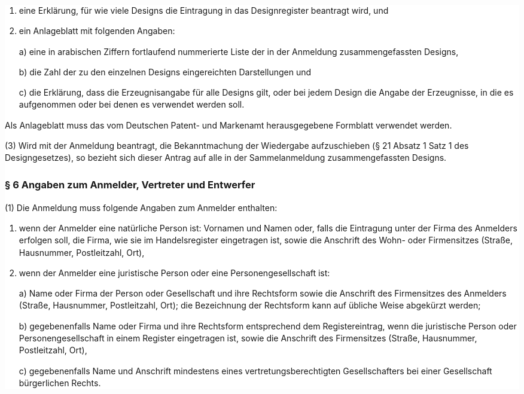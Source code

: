 1.  eine Erklärung, für wie viele Designs die Eintragung in das
    Designregister beantragt wird, und


2.  ein Anlageblatt mit folgenden Angaben:

    a)  eine in arabischen Ziffern fortlaufend nummerierte Liste der in der
        Anmeldung zusammengefassten Designs,


    b)  die Zahl der zu den einzelnen Designs eingereichten Darstellungen und


    c)  die Erklärung, dass die Erzeugnisangabe für alle Designs gilt, oder
        bei jedem Design die Angabe der Erzeugnisse, in die es aufgenommen
        oder bei denen es verwendet werden soll.






Als Anlageblatt muss das vom Deutschen Patent- und Markenamt
herausgegebene Formblatt verwendet werden.

(3) Wird mit der Anmeldung beantragt, die Bekanntmachung der
Wiedergabe aufzuschieben (§ 21 Absatz 1 Satz 1 des Designgesetzes), so
bezieht sich dieser Antrag auf alle in der Sammelanmeldung
zusammengefassten Designs.


### § 6 Angaben zum Anmelder, Vertreter und Entwerfer

(1) Die Anmeldung muss folgende Angaben zum Anmelder enthalten:

1.  wenn der Anmelder eine natürliche Person ist: Vornamen und Namen oder,
    falls die Eintragung unter der Firma des Anmelders erfolgen soll, die
    Firma, wie sie im Handelsregister eingetragen ist, sowie die Anschrift
    des Wohn- oder Firmensitzes (Straße, Hausnummer, Postleitzahl, Ort),


2.  wenn der Anmelder eine juristische Person oder eine
    Personengesellschaft ist:

    a)  Name oder Firma der Person oder Gesellschaft und ihre Rechtsform sowie
        die Anschrift des Firmensitzes des Anmelders (Straße, Hausnummer,
        Postleitzahl, Ort); die Bezeichnung der Rechtsform kann auf übliche
        Weise abgekürzt werden;


    b)  gegebenenfalls Name oder Firma und ihre Rechtsform entsprechend dem
        Registereintrag, wenn die juristische Person oder Personengesellschaft
        in einem Register eingetragen ist, sowie die Anschrift des
        Firmensitzes (Straße, Hausnummer, Postleitzahl, Ort),


    c)  gegebenenfalls Name und Anschrift mindestens eines
        vertretungsberechtigten Gesellschafters bei einer Gesellschaft
        bürgerlichen Rechts.



